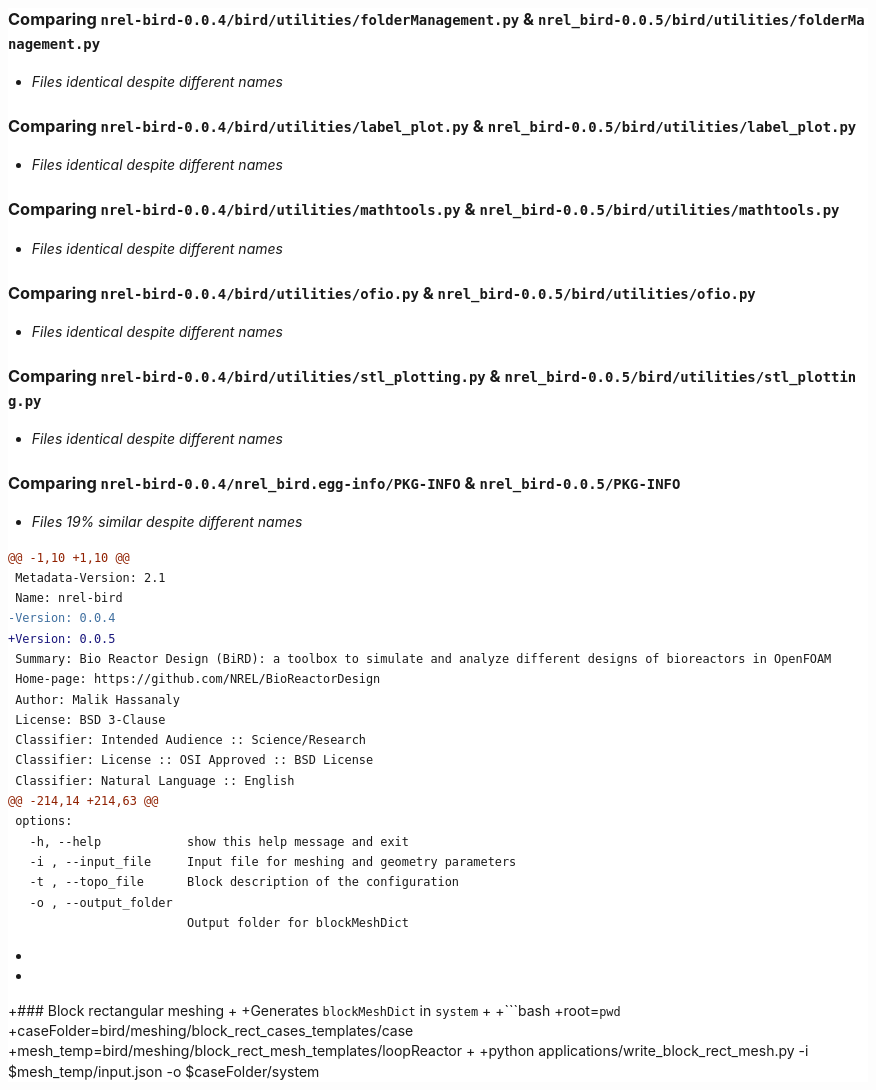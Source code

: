 ### Comparing `nrel-bird-0.0.4/bird/utilities/folderManagement.py` & `nrel_bird-0.0.5/bird/utilities/folderManagement.py`

 * *Files identical despite different names*

### Comparing `nrel-bird-0.0.4/bird/utilities/label_plot.py` & `nrel_bird-0.0.5/bird/utilities/label_plot.py`

 * *Files identical despite different names*

### Comparing `nrel-bird-0.0.4/bird/utilities/mathtools.py` & `nrel_bird-0.0.5/bird/utilities/mathtools.py`

 * *Files identical despite different names*

### Comparing `nrel-bird-0.0.4/bird/utilities/ofio.py` & `nrel_bird-0.0.5/bird/utilities/ofio.py`

 * *Files identical despite different names*

### Comparing `nrel-bird-0.0.4/bird/utilities/stl_plotting.py` & `nrel_bird-0.0.5/bird/utilities/stl_plotting.py`

 * *Files identical despite different names*

### Comparing `nrel-bird-0.0.4/nrel_bird.egg-info/PKG-INFO` & `nrel_bird-0.0.5/PKG-INFO`

 * *Files 19% similar despite different names*

```diff
@@ -1,10 +1,10 @@
 Metadata-Version: 2.1
 Name: nrel-bird
-Version: 0.0.4
+Version: 0.0.5
 Summary: Bio Reactor Design (BiRD): a toolbox to simulate and analyze different designs of bioreactors in OpenFOAM
 Home-page: https://github.com/NREL/BioReactorDesign
 Author: Malik Hassanaly
 License: BSD 3-Clause
 Classifier: Intended Audience :: Science/Research
 Classifier: License :: OSI Approved :: BSD License
 Classifier: Natural Language :: English
@@ -214,14 +214,63 @@
 options:
   -h, --help            show this help message and exit
   -i , --input_file     Input file for meshing and geometry parameters
   -t , --topo_file      Block description of the configuration
   -o , --output_folder 
                         Output folder for blockMeshDict
 ```
+
+
+### Block rectangular meshing
+
+Generates `blockMeshDict` in `system`
+
+```bash
+root=`pwd`
+caseFolder=bird/meshing/block_rect_cases_templates/case
+mesh_temp=bird/meshing/block_rect_mesh_templates/loopReactor
+
+python applications/write_block_rect_mesh.py -i $mesh_temp/input.json -o $caseFolder/system